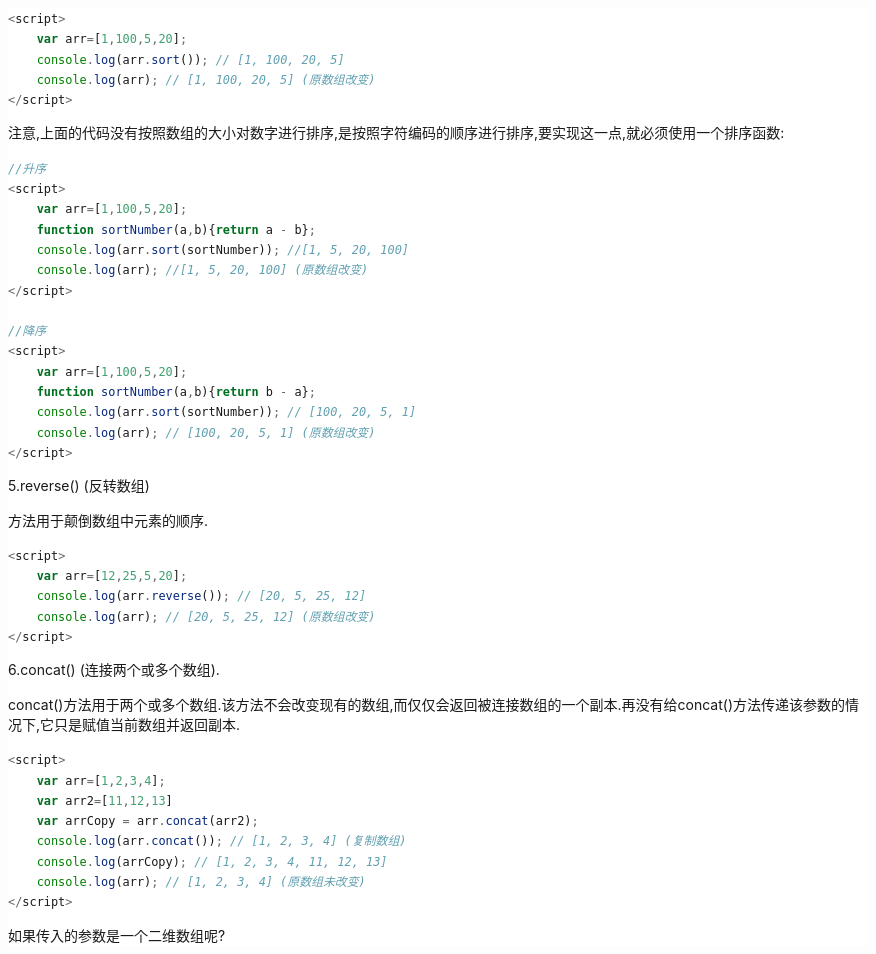 ```js
<script>
	var arr=[1,100,5,20];
	console.log(arr.sort()); // [1, 100, 20, 5]
	console.log(arr); // [1, 100, 20, 5] (原数组改变)	
</script>
```

注意,上面的代码没有按照数组的大小对数字进行排序,是按照字符编码的顺序进行排序,要实现这一点,就必须使用一个排序函数:

```js
//升序
<script>
	var arr=[1,100,5,20];
	function sortNumber(a,b){return a - b};
	console.log(arr.sort(sortNumber)); //[1, 5, 20, 100]
	console.log(arr); //[1, 5, 20, 100] (原数组改变)
</script>

//降序
<script>
	var arr=[1,100,5,20];
	function sortNumber(a,b){return b - a};
	console.log(arr.sort(sortNumber)); // [100, 20, 5, 1]
	console.log(arr); // [100, 20, 5, 1] (原数组改变)
</script>
```

5.reverse() (反转数组)

方法用于颠倒数组中元素的顺序.

```js
<script>
	var arr=[12,25,5,20];
	console.log(arr.reverse()); // [20, 5, 25, 12]
	console.log(arr); // [20, 5, 25, 12] (原数组改变)
</script>
```

6.concat() (连接两个或多个数组).

concat()方法用于两个或多个数组.该方法不会改变现有的数组,而仅仅会返回被连接数组的一个副本.再没有给concat()方法传递该参数的情况下,它只是赋值当前数组并返回副本.

```js
<script>
	var arr=[1,2,3,4];
	var arr2=[11,12,13] 
	var arrCopy = arr.concat(arr2);
	console.log(arr.concat()); // [1, 2, 3, 4] (复制数组)
	console.log(arrCopy); // [1, 2, 3, 4, 11, 12, 13]
	console.log(arr); // [1, 2, 3, 4] (原数组未改变)
</script>
```

如果传入的参数是一个二维数组呢?
